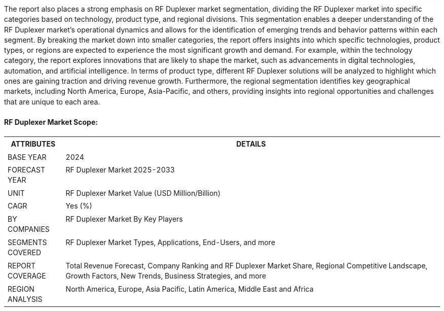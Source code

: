 The report also places a strong emphasis on RF Duplexer market segmentation, dividing the RF Duplexer market into specific categories based on technology, product type, and regional divisions. This segmentation enables a deeper understanding of the RF Duplexer market’s operational dynamics and allows for the identification of emerging trends and behavior patterns within each segment. By breaking the market down into smaller categories, the report offers insights into which specific technologies, product types, or regions are expected to experience the most significant growth and demand. For example, within the technology category, the report explores innovations that are likely to shape the market, such as advancements in digital technologies, automation, and artificial intelligence. In terms of product type, different RF Duplexer solutions will be analyzed to highlight which ones are gaining traction and driving revenue growth. Furthermore, the regional segmentation identifies key geographical markets, including North America, Europe, Asia-Pacific, and others, providing insights into regional opportunities and challenges that are unique to each area.

<h4>RF Duplexer Market Scope:</h4>
<table>
<tr>
<th>ATTRIBUTES</th>
<th>DETAILS</th>
</tr>
<tr>
<td>BASE YEAR</td>
<td>2024</td>
</tr>
<tr>
<td>FORECAST YEAR</td>
<td>RF Duplexer Market 2025-2033</td>
</tr>
<tr>
<td>UNIT</td>
<td>RF Duplexer Market Value (USD Million/Billion)</td>
<tr>
<td>CAGR</td>
<td>Yes (%)</td>
</tr>
</tr>
<tr>
<td>BY COMPANIES</td>
<td>RF Duplexer Market By Key Players</td>
</tr>
<tr>
<td>SEGMENTS COVERED</td>
<td>RF Duplexer Market Types, Applications, End-Users, and more</td>
</tr>
<tr>
<td>REPORT COVERAGE</td>
<td>Total Revenue Forecast, Company Ranking and RF Duplexer Market Share, Regional Competitive Landscape, Growth Factors, New Trends, Business Strategies, and more</td>
</tr>
<tr>
<td>REGION ANALYSIS</td>
<td>North America, Europe, Asia Pacific, Latin America, Middle East and Africa</td>
</tr>
</table>
